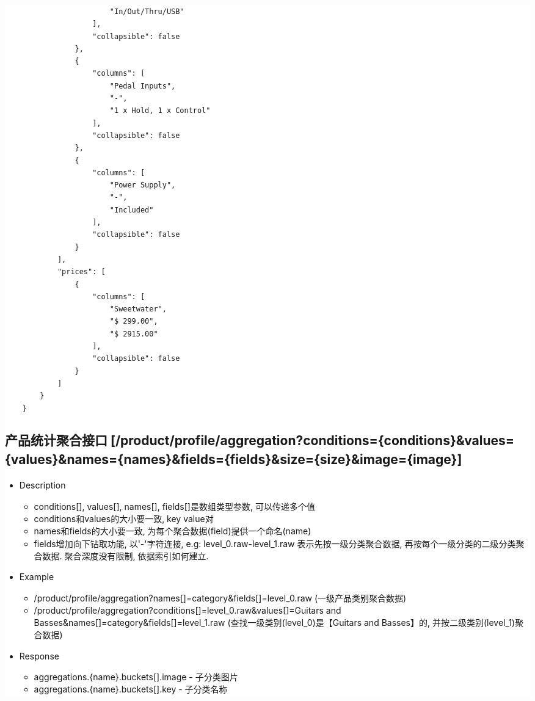                             "In/Out/Thru/USB"
                        ],
                        "collapsible": false
                    },
                    {
                        "columns": [
                            "Pedal Inputs",
                            "-",
                            "1 x Hold, 1 x Control"
                        ],
                        "collapsible": false
                    },
                    {
                        "columns": [
                            "Power Supply",
                            "-",
                            "Included"
                        ],
                        "collapsible": false
                    }
                ],
                "prices": [
                    {
                        "columns": [
                            "Sweetwater",
                            "$ 299.00",
                            "$ 2915.00"
                        ],
                        "collapsible": false
                    }
                ]
            }
        }
  
## 产品统计聚合接口 [/product/profile/aggregation?conditions={conditions}&values={values}&names={names}&fields={fields}&size={size}&image={image}]

+ Description
    + conditions[], values[], names[], fields[]是数组类型参数, 可以传递多个值
    + conditions和values的大小要一致, key value对
    + names和fields的大小要一致, 为每个聚合数据(field)提供一个命名(name)
    + fields增加向下钻取功能, 以'-'字符连接, e.g: level_0.raw-level_1.raw 表示先按一级分类聚合数据, 再按每个一级分类的二级分类聚合数据. 聚合深度没有限制, 依据索引如何建立.
    
+ Example
    + /product/profile/aggregation?names[]=category&fields[]=level_0.raw (一级产品类别聚合数据)
    + /product/profile/aggregation?conditions[]=level_0.raw&values[]=Guitars and Basses&names[]=category&fields[]=level_1.raw (查找一级类别(level_0)是【Guitars and Basses】的, 并按二级类别(level_1)聚合数据)

+ Response
    + aggregations.{name}.buckets[].image - 子分类图片
    + aggregations.{name}.buckets[].key - 子分类名称
